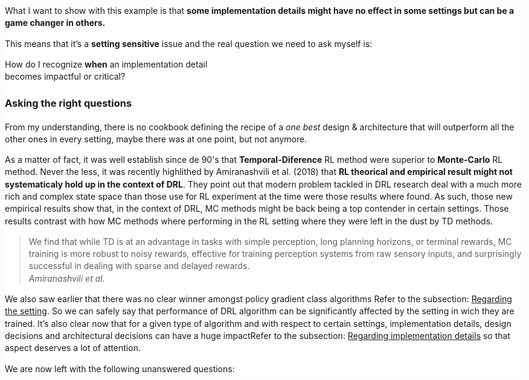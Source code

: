What I want to show with this example is that **some implementation details might have no effect in some settings but can be a game changer in others.**  

This means that it’s a **setting sensitive** issue and the real question we need to ask myself is:

<p class="text-center myLead">
    How do I recognize <b>when</b> an implementation detail<br> becomes impactful or critical?   
</p>



### <i class="fas fa-th"></i> Asking the right questions

From my understanding, there is no cookbook defining the recipe of a
*one best* design & architecture that will outperform all the other ones
in every setting, maybe there was at one point, but not anymore. 
 
As a matter of fact, it was well establish since de 90's that **Temporal-Diference** RL method were superior to 
**Monte-Carlo** RL method. Never the less, it was recently highlithed by Amiranashvili et al. 
(2018)<d-cite key="Amiranashvili2018"></d-cite> 
that **RL theorical and empirical result might not systematicaly hold up in the context of DRL**. 
They point out that modern problem tackled in DRL research deal with a much more rich and complex state space than those
use for RL experiment at the time were those results where found. 
As such, those new empirical results show that, in the context of DRL, MC methods might be back being a top contender in 
certain settings. Those results contrast with how MC methods where performing in the RL setting where they were left in the dust
by TD methods.

<blockquote class="blockquote text-justify">
    <i class="fas fa-quote-left fa-1x fa-pull-left"></i>
    We find that while TD is at an advantage in tasks with simple perception, long planning horizons, or terminal 
    rewards, MC training is more robust to noisy rewards, effective for training perception systems from raw sensory 
    inputs, and surprisingly successful in dealing with sparse and delayed rewards. 
    <footer class="blockquote-footer text-right">  <cite title="Source Title">Amiranashvili et al.</cite></footer>
</blockquote>

We also saw earlier that there was no clear winner amongst policy gradient class algorithms <d-footnote>Refer to the 
subsection: <a href="#subsec-regarding-the-setting">Regarding the setting</a></d-footnote>. 
So we can safely say that performance of DRL algorithm can be significantly affected by the setting in wich they are trained.
It’s also clear now that for a given type of algorithm and with respect to certain settings, implementation details, design decisions and
architectural decisions can have a huge impact<d-footnote>Refer to the subsection: <a href="#subsec-regarding-implementation-details" data-reference-type="ref">Regarding implementation details</a></d-footnote> so that aspect deserves a lot of attention.  

We are now left with the following unanswered questions:
